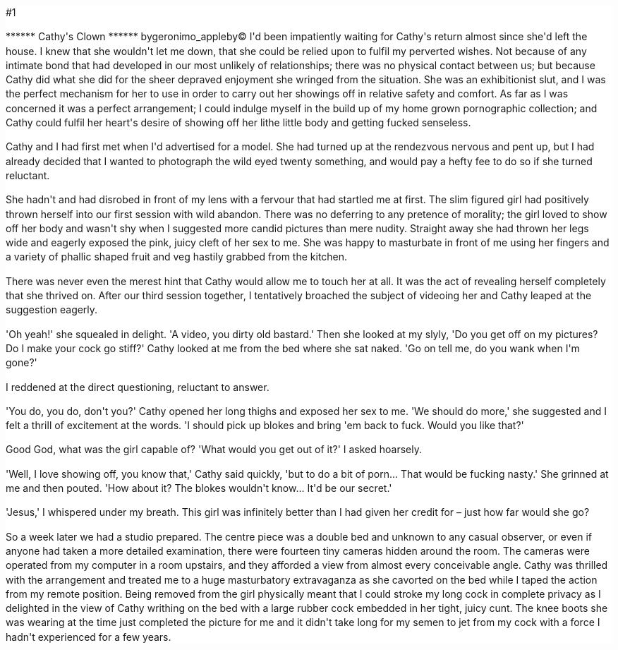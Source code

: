 #1 

 

 ****** Cathy's Clown ****** bygeronimo_appleby© I'd been impatiently waiting for Cathy's return almost since she'd left the house. I knew that she wouldn't let me down, that she could be relied upon to fulfil my perverted wishes. Not because of any intimate bond that had developed in our most unlikely of relationships; there was no physical contact between us; but because Cathy did what she did for the sheer depraved enjoyment she wringed from the situation. She was an exhibitionist slut, and I was the perfect mechanism for her to use in order to carry out her showings off in relative safety and comfort. As far as I was concerned it was a perfect arrangement; I could indulge myself in the build up of my home grown pornographic collection; and Cathy could fulfil her heart's desire of showing off her lithe little body and getting fucked senseless. 

 Cathy and I had first met when I'd advertised for a model. She had turned up at the rendezvous nervous and pent up, but I had already decided that I wanted to photograph the wild eyed twenty something, and would pay a hefty fee to do so if she turned reluctant. 

 She hadn't and had disrobed in front of my lens with a fervour that had startled me at first. The slim figured girl had positively thrown herself into our first session with wild abandon. There was no deferring to any pretence of morality; the girl loved to show off her body and wasn't shy when I suggested more candid pictures than mere nudity. Straight away she had thrown her legs wide and eagerly exposed the pink, juicy cleft of her sex to me. She was happy to masturbate in front of me using her fingers and a variety of phallic shaped fruit and veg hastily grabbed from the kitchen. 

 There was never even the merest hint that Cathy would allow me to touch her at all. It was the act of revealing herself completely that she thrived on. After our third session together, I tentatively broached the subject of videoing her and Cathy leaped at the suggestion eagerly. 

 'Oh yeah!' she squealed in delight. 'A video, you dirty old bastard.' Then she looked at my slyly, 'Do you get off on my pictures? Do I make your cock go stiff?' Cathy looked at me from the bed where she sat naked. 'Go on tell me, do you wank when I'm gone?' 

 I reddened at the direct questioning, reluctant to answer. 

 'You do, you do, don't you?' Cathy opened her long thighs and exposed her sex to me. 'We should do more,' she suggested and I felt a thrill of excitement at the words. 'I should pick up blokes and bring 'em back to fuck. Would you like that?' 

 Good God, what was the girl capable of? 'What would you get out of it?' I asked hoarsely. 

 'Well, I love showing off, you know that,' Cathy said quickly, 'but to do a bit of porn... That would be fucking nasty.' She grinned at me and then pouted. 'How about it? The blokes wouldn't know... It'd be our secret.' 

 'Jesus,' I whispered under my breath. This girl was infinitely better than I had given her credit for – just how far would she go? 

 So a week later we had a studio prepared. The centre piece was a double bed and unknown to any casual observer, or even if anyone had taken a more detailed examination, there were fourteen tiny cameras hidden around the room. The cameras were operated from my computer in a room upstairs, and they afforded a view from almost every conceivable angle. Cathy was thrilled with the arrangement and treated me to a huge masturbatory extravaganza as she cavorted on the bed while I taped the action from my remote position. Being removed from the girl physically meant that I could stroke my long cock in complete privacy as I delighted in the view of Cathy writhing on the bed with a large rubber cock embedded in her tight, juicy cunt. The knee boots she was wearing at the time just completed the picture for me and it didn't take long for my semen to jet from my cock with a force I hadn't experienced for a few years. 

